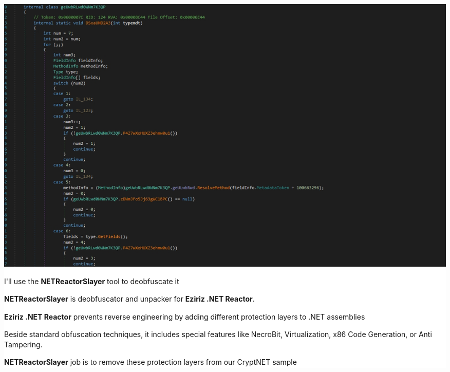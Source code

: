 ![](/images/cryptnet/image2.jpg)

I'll use the **NETReactorSlayer** tool to deobfuscate it

**NETReactorSlayer** is deobfuscator and unpacker for **Eziriz .NET Reactor**. 

**Eziriz .NET Reactor** prevents reverse engineering by adding different protection layers to .NET assemblies

Beside standard obfuscation techniques, it includes special features like NecroBit, Virtualization, x86 Code Generation, or Anti Tampering.

**NETReactorSlayer** job is to remove these protection layers from our CryptNET sample

